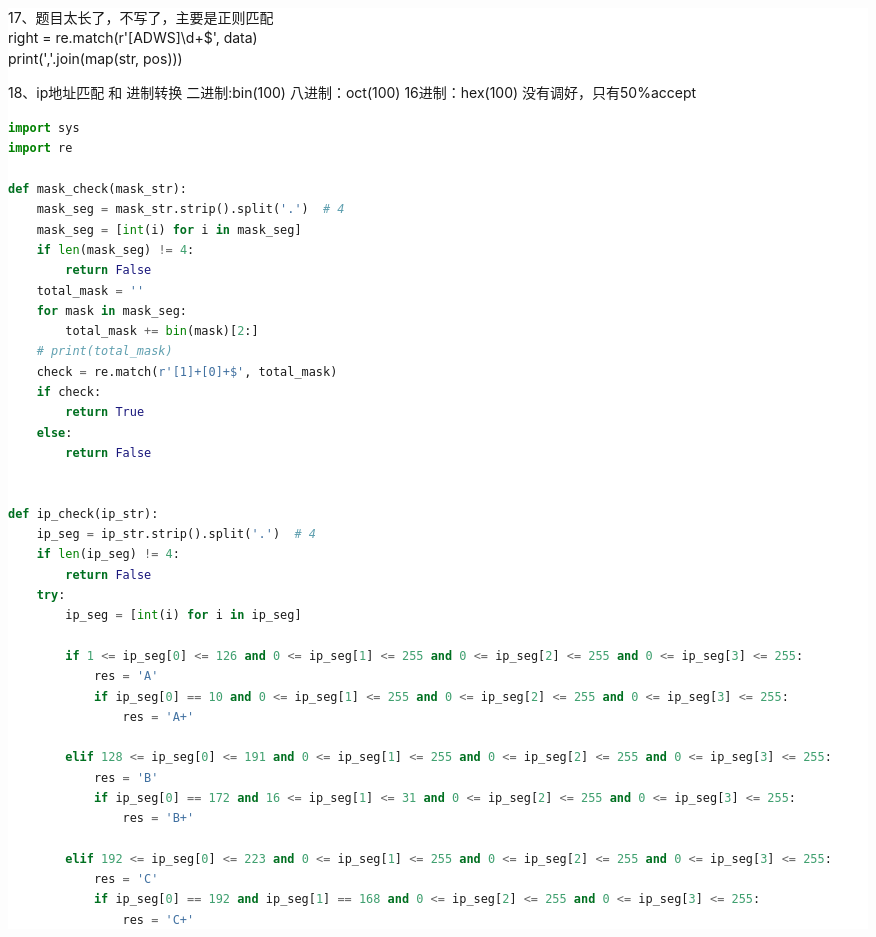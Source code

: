 
```python

```

17、题目太长了，不写了，主要是正则匹配<br>
right = re.match(r'[ADWS]\d+$', data)<br>
print(','.join(map(str, pos)))<br>


```python

```

18、ip地址匹配 和 进制转换
二进制:bin(100)
八进制：oct(100)
16进制：hex(100)   没有调好，只有50%accept


```python
import sys
import re

def mask_check(mask_str):
    mask_seg = mask_str.strip().split('.')  # 4
    mask_seg = [int(i) for i in mask_seg]
    if len(mask_seg) != 4:
        return False
    total_mask = ''
    for mask in mask_seg:
        total_mask += bin(mask)[2:]
    # print(total_mask)
    check = re.match(r'[1]+[0]+$', total_mask)
    if check:
        return True
    else:
        return False


def ip_check(ip_str):
    ip_seg = ip_str.strip().split('.')  # 4
    if len(ip_seg) != 4:
        return False
    try:
        ip_seg = [int(i) for i in ip_seg]

        if 1 <= ip_seg[0] <= 126 and 0 <= ip_seg[1] <= 255 and 0 <= ip_seg[2] <= 255 and 0 <= ip_seg[3] <= 255:
            res = 'A'
            if ip_seg[0] == 10 and 0 <= ip_seg[1] <= 255 and 0 <= ip_seg[2] <= 255 and 0 <= ip_seg[3] <= 255:
                res = 'A+'

        elif 128 <= ip_seg[0] <= 191 and 0 <= ip_seg[1] <= 255 and 0 <= ip_seg[2] <= 255 and 0 <= ip_seg[3] <= 255:
            res = 'B'
            if ip_seg[0] == 172 and 16 <= ip_seg[1] <= 31 and 0 <= ip_seg[2] <= 255 and 0 <= ip_seg[3] <= 255:
                res = 'B+'

        elif 192 <= ip_seg[0] <= 223 and 0 <= ip_seg[1] <= 255 and 0 <= ip_seg[2] <= 255 and 0 <= ip_seg[3] <= 255:
            res = 'C'
            if ip_seg[0] == 192 and ip_seg[1] == 168 and 0 <= ip_seg[2] <= 255 and 0 <= ip_seg[3] <= 255:
                res = 'C+'

```